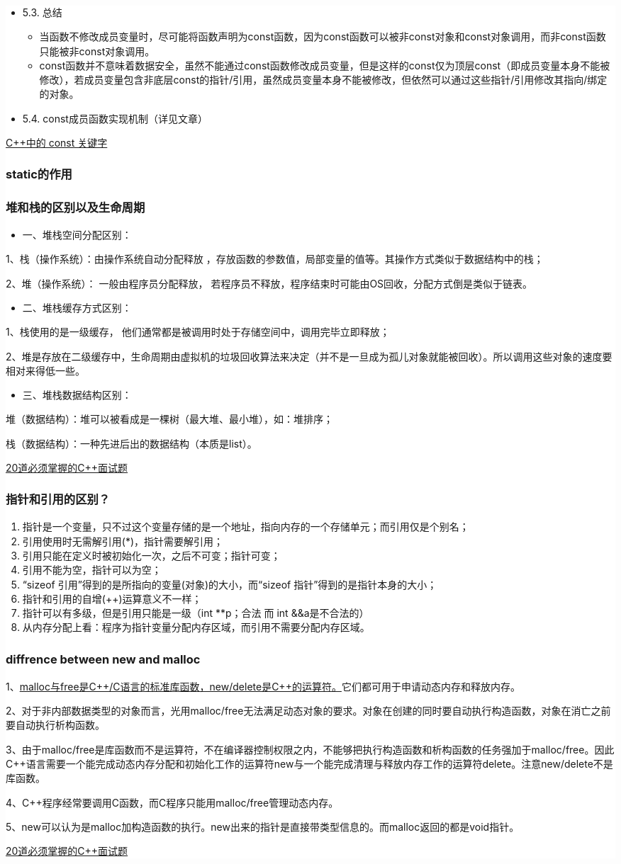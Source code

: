 - 5.3. 总结
  - 当函数不修改成员变量时，尽可能将函数声明为const函数，因为const函数可以被非const对象和const对象调用，而非const函数只能被非const对象调用。
  - const函数并不意味着数据安全，虽然不能通过const函数修改成员变量，但是这样的const仅为顶层const（即成员变量本身不能被修改），若成员变量包含非底层const的指针/引用，虽然成员变量本身不能被修改，但依然可以通过这些指针/引用修改其指向/绑定的对象。

- 5.4. const成员函数实现机制（详见文章）

[C++中的 const 关键字](https://zhuanlan.zhihu.com/p/37514756)

### static的作用

### 堆和栈的区别以及生命周期

- 一、堆栈空间分配区别：

1、栈（操作系统）：由操作系统自动分配释放 ，存放函数的参数值，局部变量的值等。其操作方式类似于数据结构中的栈；

2、堆（操作系统）： 一般由程序员分配释放， 若程序员不释放，程序结束时可能由OS回收，分配方式倒是类似于链表。

- 二、堆栈缓存方式区别：

1、栈使用的是一级缓存， 他们通常都是被调用时处于存储空间中，调用完毕立即释放；

2、堆是存放在二级缓存中，生命周期由虚拟机的垃圾回收算法来决定（并不是一旦成为孤儿对象就能被回收）。所以调用这些对象的速度要相对来得低一些。

- 三、堆栈数据结构区别：

堆（数据结构）：堆可以被看成是一棵树（最大堆、最小堆），如：堆排序；

栈（数据结构）：一种先进后出的数据结构（本质是list）。

[20道必须掌握的C++面试题](https://www.w3cschool.cn/cpp/cpp-a9no2ppi.html)

### 指针和引用的区别？

1. 指针是一个变量，只不过这个变量存储的是一个地址，指向内存的一个存储单元；而引用仅是个别名；
2. 引用使用时无需解引用(*)，指针需要解引用；
3. 引用只能在定义时被初始化一次，之后不可变；指针可变；
5. 引用不能为空，指针可以为空；
6. “sizeof 引用”得到的是所指向的变量(对象)的大小，而“sizeof 指针”得到的是指针本身的大小；
7. 指针和引用的自增(++)运算意义不一样；
8. 指针可以有多级，但是引用只能是一级（int **p；合法 而 int &&a是不合法的）
9. 从内存分配上看：程序为指针变量分配内存区域，而引用不需要分配内存区域。

### diffrence between new and malloc

1、<u>malloc与free是C++/C语言的标准库函数，new/delete是C++的运算符。</u>它们都可用于申请动态内存和释放内存。

2、对于非内部数据类型的对象而言，光用malloc/free无法满足动态对象的要求。对象在创建的同时要自动执行构造函数，对象在消亡之前要自动执行析构函数。

3、由于malloc/free是库函数而不是运算符，不在编译器控制权限之内，不能够把执行构造函数和析构函数的任务强加于malloc/free。因此C++语言需要一个能完成动态内存分配和初始化工作的运算符new与一个能完成清理与释放内存工作的运算符delete。注意new/delete不是库函数。

4、C++程序经常要调用C函数，而C程序只能用malloc/free管理动态内存。

5、new可以认为是malloc加构造函数的执行。new出来的指针是直接带类型信息的。而malloc返回的都是void指针。

[20道必须掌握的C++面试题](https://www.w3cschool.cn/cpp/cpp-a9no2ppi.html)
